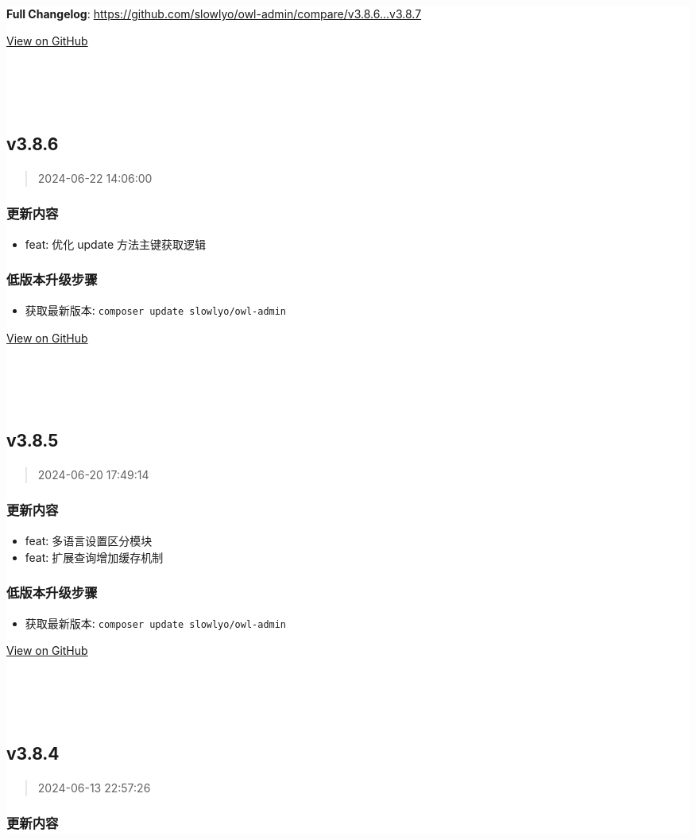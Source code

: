 
**Full Changelog**: https://github.com/slowlyo/owl-admin/compare/v3.8.6...v3.8.7

[View on GitHub](https://github.com/slowlyo/owl-admin/releases/tag/v3.8.7)

<br>
<br>
<br>

## v3.8.6

> 2024-06-22 14:06:00 

### 更新内容

- feat: 优化 update 方法主键获取逻辑


### 低版本升级步骤

- 获取最新版本: `composer update slowlyo/owl-admin`


[View on GitHub](https://github.com/slowlyo/owl-admin/releases/tag/v3.8.6)

<br>
<br>
<br>

## v3.8.5

> 2024-06-20 17:49:14 

### 更新内容

- feat: 多语言设置区分模块
- feat: 扩展查询增加缓存机制


### 低版本升级步骤

- 获取最新版本: `composer update slowlyo/owl-admin`


[View on GitHub](https://github.com/slowlyo/owl-admin/releases/tag/v3.8.5)

<br>
<br>
<br>

## v3.8.4

> 2024-06-13 22:57:26 

### 更新内容
